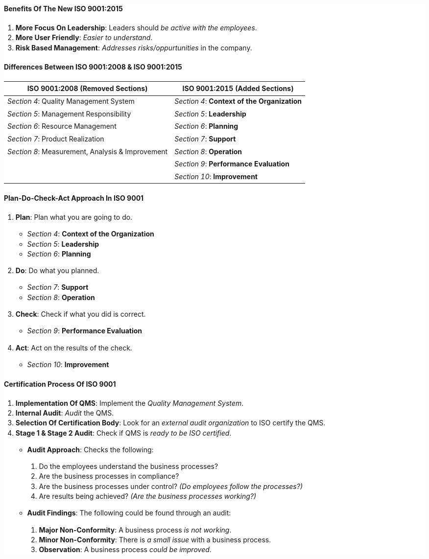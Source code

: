#### Benefits Of The New ISO 9001:2015
1. **More Focus On Leadership**: Leaders should *be active with the employees*.
2. **More User Friendly**: *Easier to understand*.
3. **Risk Based Management**: *Addresses risks/oppurtunities* in the company.

#### Differences Between ISO 9001:2008 & ISO 9001:2015
| ISO 9001:2008 (Removed Sections) | ISO 9001:2015 (Added Sections) |
| --- | --- |
| *Section 4*: Quality Management System | *Section 4*: **Context of the Organization** |
| *Section 5*: Management Responsibility | *Section 5*: **Leadership** |
| *Section 6*: Resource Management | *Section 6*: **Planning** |
| *Section 7*: Product Realization | *Section 7*: **Support** |
| *Section 8*: Measurement, Analysis & Improvement | *Section 8*: **Operation** |
| | *Section 9*: **Performance Evaluation** |
| | *Section 10*: **Improvement** |

#### Plan-Do-Check-Act Approach In ISO 9001
1. **Plan**: Plan what you are going to do.
    + *Section 4*: **Context of the Organization**
    + *Section 5*: **Leadership**
    + *Section 6*: **Planning**

2. **Do**: Do what you planned.
    + *Section 7*: **Support**
    + *Section 8*: **Operation**

3. **Check**: Check if what you did is correct.
    + *Section 9*: **Performance Evaluation**

4. **Act**: Act on the results of the check.
    + *Section 10*: **Improvement**

#### Certification Process Of ISO 9001
1. **Implementation Of QMS**: Implement the *Quality Management System*.
2. **Internal Audit**: *Audit* the QMS.
3. **Selection Of Certification Body**: Look for an *external audit organization* to ISO certify the QMS.
4. **Stage 1 & Stage 2 Audit**: Check if QMS is *ready to be ISO certified*.
    + **Audit Approach**: Checks the following:
        1. Do the employees understand the business processes?
        2. Are the business processes in compliance?
        3. Are the business processes under control? *(Do employees follow the processes?)*
        4. Are results being achieved? *(Are the business processes working?)*

    + **Audit Findings**: The following could be found through an audit:
        1. **Major Non-Conformity**: A business process *is not working*.
        2. **Minor Non-Conformity**: There is *a small issue* with a business process.
        3. **Observation**: A business process *could be improved*.
